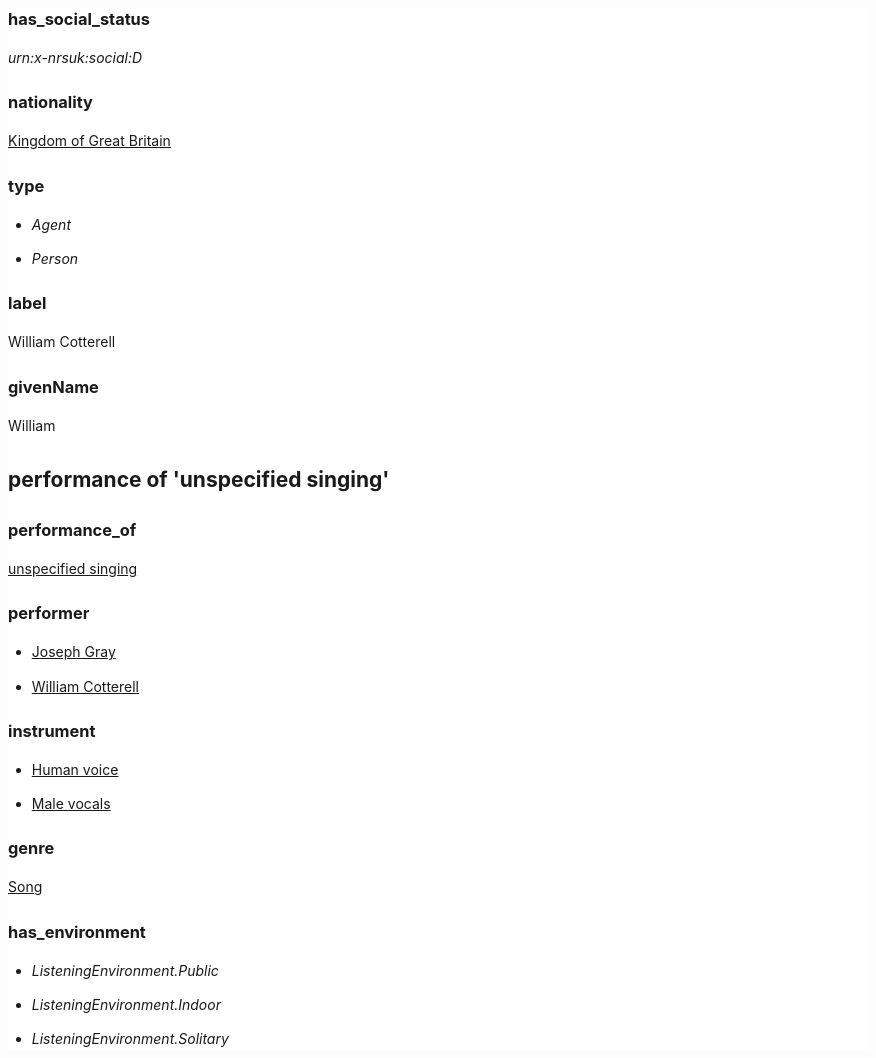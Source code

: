 ### has_social_status


*urn:x-nrsuk:social:D*

### nationality


[Kingdom of Great Britain](#Kingdom-of-Great-Britain)

### type

 - *Agent*

 - *Person*

### label


William Cotterell

### givenName


William

## performance of 'unspecified singing'

### performance_of


[unspecified singing](#unspecified-singing)

### performer

 - [Joseph Gray](#Joseph-Gray)

 - [William Cotterell](#William-Cotterell)

### instrument

 - [Human voice](#Human-voice)

 - [Male vocals](#Male-vocals)

### genre


[Song](#Song)

### has_environment

 - *ListeningEnvironment.Public*

 - *ListeningEnvironment.Indoor*

 - *ListeningEnvironment.Solitary*
